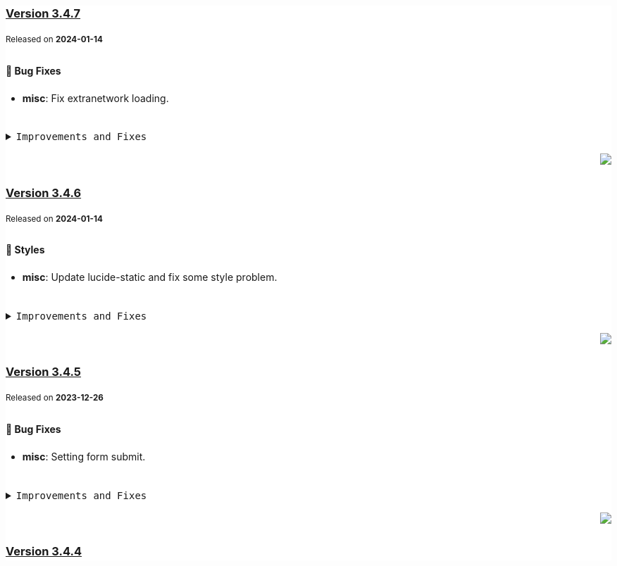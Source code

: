 ### [Version 3.4.7](https://github.com/lobehub/sd-webui-lobe-theme/compare/v3.4.6...v3.4.7)

<sup>Released on **2024-01-14**</sup>

#### 🐛 Bug Fixes

- **misc**: Fix extranetwork loading.

<br/>

<details><summary><kbd>Improvements and Fixes</kbd></summary></details>

<div align="right">

[![](https://img.shields.io/badge/-BACK_TO_TOP-151515?style=flat-square)](#readme-top)

</div>

### [Version 3.4.6](https://github.com/lobehub/sd-webui-lobe-theme/compare/v3.4.5...v3.4.6)

<sup>Released on **2024-01-14**</sup>

#### 💄 Styles

- **misc**: Update lucide-static and fix some style problem.

<br/>

<details><summary><kbd>Improvements and Fixes</kbd></summary></details>

<div align="right">

[![](https://img.shields.io/badge/-BACK_TO_TOP-151515?style=flat-square)](#readme-top)

</div>

### [Version 3.4.5](https://github.com/lobehub/sd-webui-lobe-theme/compare/v3.4.4...v3.4.5)

<sup>Released on **2023-12-26**</sup>

#### 🐛 Bug Fixes

- **misc**: Setting form submit.

<br/>

<details><summary><kbd>Improvements and Fixes</kbd></summary></details>

<div align="right">

[![](https://img.shields.io/badge/-BACK_TO_TOP-151515?style=flat-square)](#readme-top)

</div>

### [Version 3.4.4](https://github.com/lobehub/sd-webui-lobe-theme/compare/v3.4.3...v3.4.4)
